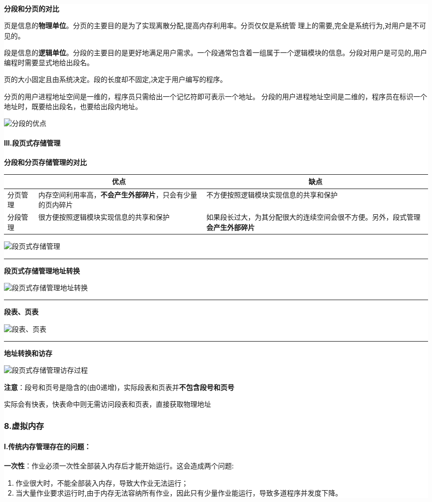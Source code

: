 
**分段和分页的对比**

页是信息的**物理单位**。分页的主要目的是为了实现离散分配,提高内存利用率。分页仅仅是系统管
理上的需要,完全是系统行为,对用户是不可见的。

段是信息的**逻辑单位**。分段的主要目的是更好地满足用户需求。一个段通常包含着一组属于一个逻辑模块的信息。分段对用户是可见的,用户编程时需要显式地给出段名。

页的大小固定且由系统决定。段的长度却不固定,决定于用户编写的程序。

分页的用户进程地址空间是一维的，程序员只需给出一个记忆符即可表示一个地址。
分段的用户进程地址空间是二维的，程序员在标识一个地址时，既要给出段名，也要给出段内地址。

![分段的优点](/image/操作系统复习笔记/分段的优点.png)

#### Ⅲ.段页式存储管理

**分段和分页存储管理的对比**

|       |优点     | 缺点                              |
| -------- | -------------------------------------------------------- | ------------------------------------------------------------ |
| 分页管理 | 内存空间利用率高，**不会产生外部碎片**，只会有少量的页内碎片 | 不方便按照逻辑模块实现信息的共享和保护                       |
| 分段管理 | 很方便按照逻辑模块实现信息的共享和保护                   | 如果段长过大，为其分配很大的连续空间会很不方便。另外，段式管理**会产生外部碎片** |

![段页式存储管理](/image/操作系统复习笔记/段页式存储管理.png)

---

**段页式存储管理地址转换**

![段页式存储管理地址转换](/image/操作系统复习笔记/段页式存储管理地址转换.png)

---

**段表、页表**

![段表、页表](/image/操作系统复习笔记/段表、页表.png)

---

**地址转换和访存**

![段页式存储管理访存过程](/image/操作系统复习笔记/段页式存储管理访存过程.png)

**注意**：段号和页号是隐含的(由0递增)，实际段表和页表并**不包含段号和页号**

实际会有快表，快表命中则无需访问段表和页表，直接获取物理地址

### 8.虚拟内存

#### Ⅰ.传统内存管理存在的问题：

**一次性**：作业必须一次性全部装入内存后才能开始运行。这会造成两个问题:

1. 作业很大时，不能全部装入内存，导致大作业无法运行；
2. 当大量作业要求运行时,由于内存无法容纳所有作业，因此只有少量作业能运行，导致多道程序并发度下降。
